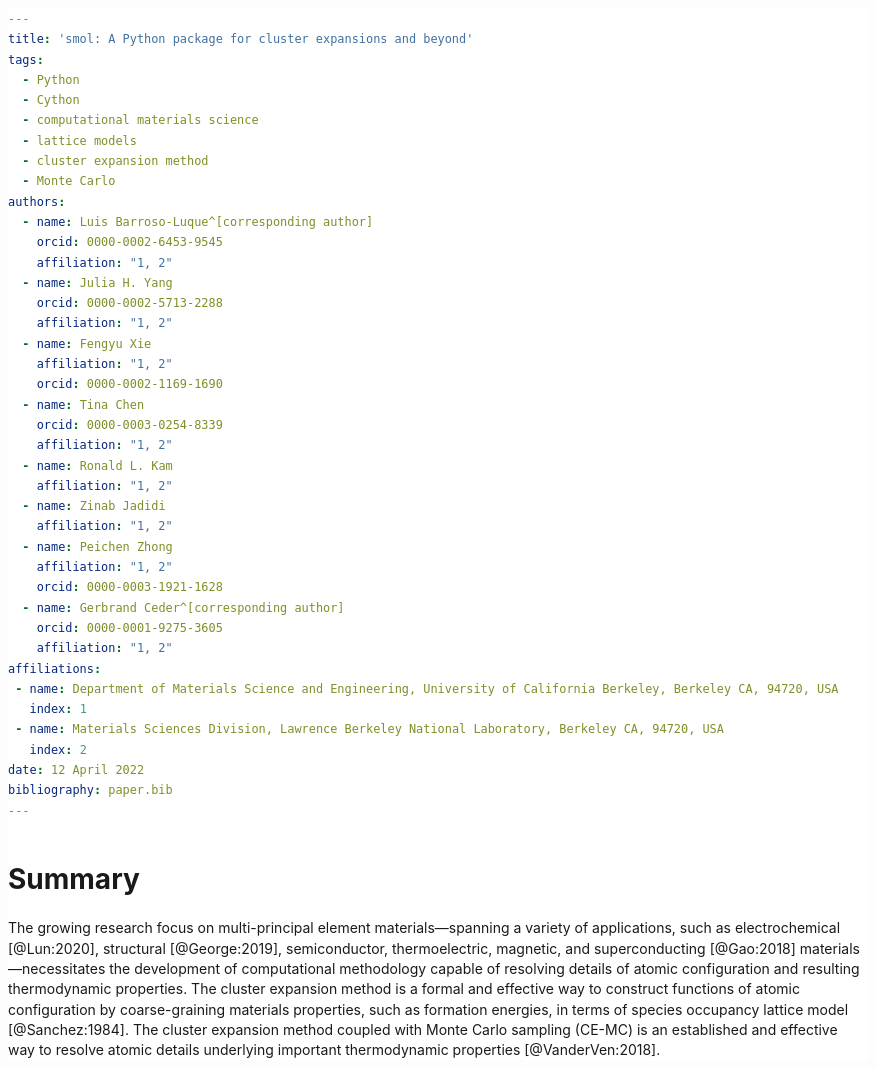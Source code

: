 ```yaml
---
title: 'smol: A Python package for cluster expansions and beyond'
tags:
  - Python
  - Cython
  - computational materials science
  - lattice models
  - cluster expansion method
  - Monte Carlo
authors:
  - name: Luis Barroso-Luque^[corresponding author]
    orcid: 0000-0002-6453-9545
    affiliation: "1, 2"
  - name: Julia H. Yang
    orcid: 0000-0002-5713-2288
    affiliation: "1, 2"
  - name: Fengyu Xie
    affiliation: "1, 2"
    orcid: 0000-0002-1169-1690
  - name: Tina Chen
    orcid: 0000-0003-0254-8339
    affiliation: "1, 2"
  - name: Ronald L. Kam
    affiliation: "1, 2"
  - name: Zinab Jadidi
    affiliation: "1, 2"
  - name: Peichen Zhong
    affiliation: "1, 2"
    orcid: 0000-0003-1921-1628
  - name: Gerbrand Ceder^[corresponding author]
    orcid: 0000-0001-9275-3605
    affiliation: "1, 2"
affiliations:
 - name: Department of Materials Science and Engineering, University of California Berkeley, Berkeley CA, 94720, USA
   index: 1
 - name: Materials Sciences Division, Lawrence Berkeley National Laboratory, Berkeley CA, 94720, USA
   index: 2
date: 12 April 2022
bibliography: paper.bib
---
```


# Summary

The growing research focus on multi-principal element materials—spanning a
variety of applications, such as electrochemical [@Lun:2020], structural
[@George:2019], semiconductor, thermoelectric, magnetic, and superconducting
[@Gao:2018] materials—necessitates the development of computational methodology
capable of resolving details of atomic configuration and resulting thermodynamic
properties. The cluster expansion method is a formal and effective way to
construct functions of atomic configuration by coarse-graining materials
properties, such as formation energies, in terms of species occupancy
lattice model [@Sanchez:1984]. The cluster expansion method coupled with Monte
Carlo sampling (CE-MC) is an established and effective way to resolve atomic
details underlying important thermodynamic properties [@VanderVen:2018].
